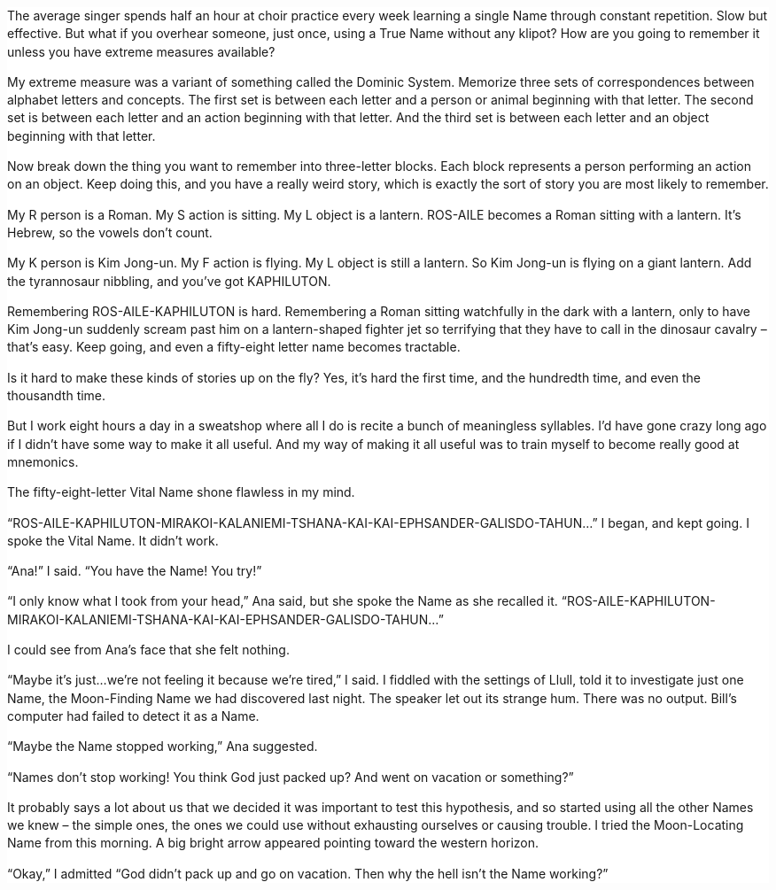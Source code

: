 The average singer spends half an hour at choir practice every week learning a single Name through constant repetition. Slow but effective. But what if you overhear someone, just once, using a True Name without any klipot? How are you going to remember it unless you have extreme measures available?

My extreme measure was a variant of something called the Dominic System. Memorize three sets of correspondences between alphabet letters and concepts. The first set is between each letter and a person or animal beginning with that letter. The second set is between each letter and an action beginning with that letter. And the third set is between each letter and an object beginning with that letter.

Now break down the thing you want to remember into three-letter blocks. Each block represents a person performing an action on an object. Keep doing this, and you have a really weird story, which is exactly the sort of story you are most likely to remember.

My R person is a Roman. My S action is sitting. My L object is a lantern. ROS-AILE becomes a Roman sitting with a lantern. It’s Hebrew, so the vowels don’t count.

My K person is Kim Jong-un. My F action is flying. My L object is still a lantern. So Kim Jong-un is flying on a giant lantern. Add the tyrannosaur nibbling, and you’ve got KAPHILUTON.

Remembering ROS-AILE-KAPHILUTON is hard. Remembering a Roman sitting watchfully in the dark with a lantern, only to have Kim Jong-un suddenly scream past him on a lantern-shaped fighter jet so terrifying that they have to call in the dinosaur cavalry – that’s easy. Keep going, and even a fifty-eight letter name becomes tractable.

Is it hard to make these kinds of stories up on the fly? Yes, it’s hard the first time, and the hundredth time, and even the thousandth time.

But I work eight hours a day in a sweatshop where all I do is recite a bunch of meaningless syllables. I’d have gone crazy long ago if I didn’t have some way to make it all useful. And my way of making it all useful was to train myself to become really good at mnemonics.

The fifty-eight-letter Vital Name shone flawless in my mind.

“ROS-AILE-KAPHILUTON-MIRAKOI-KALANIEMI-TSHANA-KAI-KAI-EPHSANDER-GALISDO-TAHUN…” I began, and kept going. I spoke the Vital Name. It didn’t work.

“Ana!” I said. “You have the Name! You try!”

“I only know what I took from your head,” Ana said, but she spoke the Name as she recalled it. “ROS-AILE-KAPHILUTON-MIRAKOI-KALANIEMI-TSHANA-KAI-KAI-EPHSANDER-GALISDO-TAHUN…”

I could see from Ana’s face that she felt nothing.

“Maybe it’s just…we’re not feeling it because we’re tired,” I said. I fiddled with the settings of Llull, told it to investigate just one Name, the Moon-Finding Name we had discovered last night. The speaker let out its strange hum. There was no output. Bill’s computer had failed to detect it as a Name.

“Maybe the Name stopped working,” Ana suggested.

“Names don’t stop working! You think God just packed up? And went on vacation or something?”

It probably says a lot about us that we decided it was important to test this hypothesis, and so started using all the other Names we knew – the simple ones, the ones we could use without exhausting ourselves or causing trouble. I tried the Moon-Locating Name from this morning. A big bright arrow appeared pointing toward the western horizon.

“Okay,” I admitted “God didn’t pack up and go on vacation. Then why the hell isn’t the Name working?”
